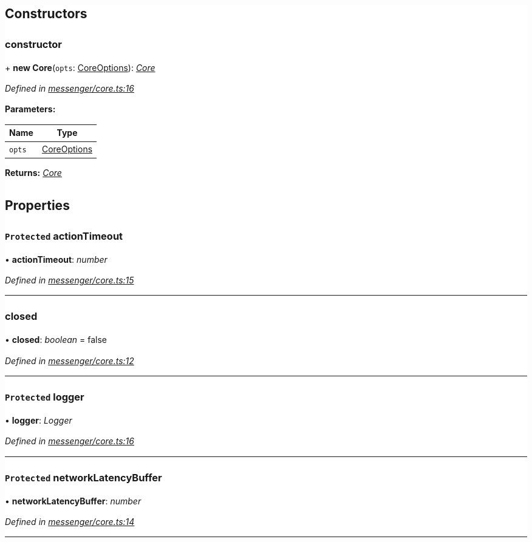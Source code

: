 ## Constructors

###  constructor

\+ **new Core**(`opts`: [CoreOptions](../interfaces/coreoptions.md)): *[Core](core.md)*

*Defined in [messenger/core.ts:16](https://github.com/terascope/teraslice/blob/d8feecc03/packages/teraslice-messaging/src/messenger/core.ts#L16)*

**Parameters:**

Name | Type |
------ | ------ |
`opts` | [CoreOptions](../interfaces/coreoptions.md) |

**Returns:** *[Core](core.md)*

## Properties

### `Protected` actionTimeout

• **actionTimeout**: *number*

*Defined in [messenger/core.ts:15](https://github.com/terascope/teraslice/blob/d8feecc03/packages/teraslice-messaging/src/messenger/core.ts#L15)*

___

###  closed

• **closed**: *boolean* = false

*Defined in [messenger/core.ts:12](https://github.com/terascope/teraslice/blob/d8feecc03/packages/teraslice-messaging/src/messenger/core.ts#L12)*

___

### `Protected` logger

• **logger**: *Logger*

*Defined in [messenger/core.ts:16](https://github.com/terascope/teraslice/blob/d8feecc03/packages/teraslice-messaging/src/messenger/core.ts#L16)*

___

### `Protected` networkLatencyBuffer

• **networkLatencyBuffer**: *number*

*Defined in [messenger/core.ts:14](https://github.com/terascope/teraslice/blob/d8feecc03/packages/teraslice-messaging/src/messenger/core.ts#L14)*

___
